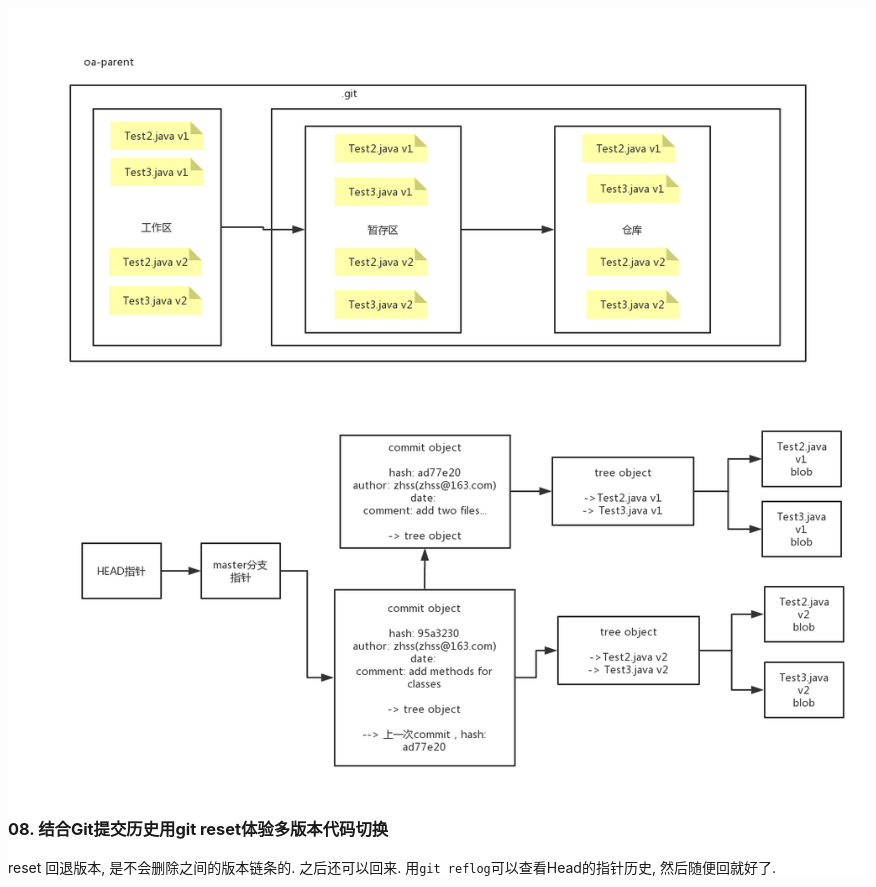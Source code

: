 ![07. git提交历史深入剖析](git.assets/07.%20git%E6%8F%90%E4%BA%A4%E5%8E%86%E5%8F%B2%E6%B7%B1%E5%85%A5%E5%89%96%E6%9E%90.png)



### 08. 结合Git提交历史用git reset体验多版本代码切换

reset 回退版本, 是不会删除之间的版本链条的. 之后还可以回来. 用`git reflog`可以查看Head的指针历史, 然后随便回就好了.
